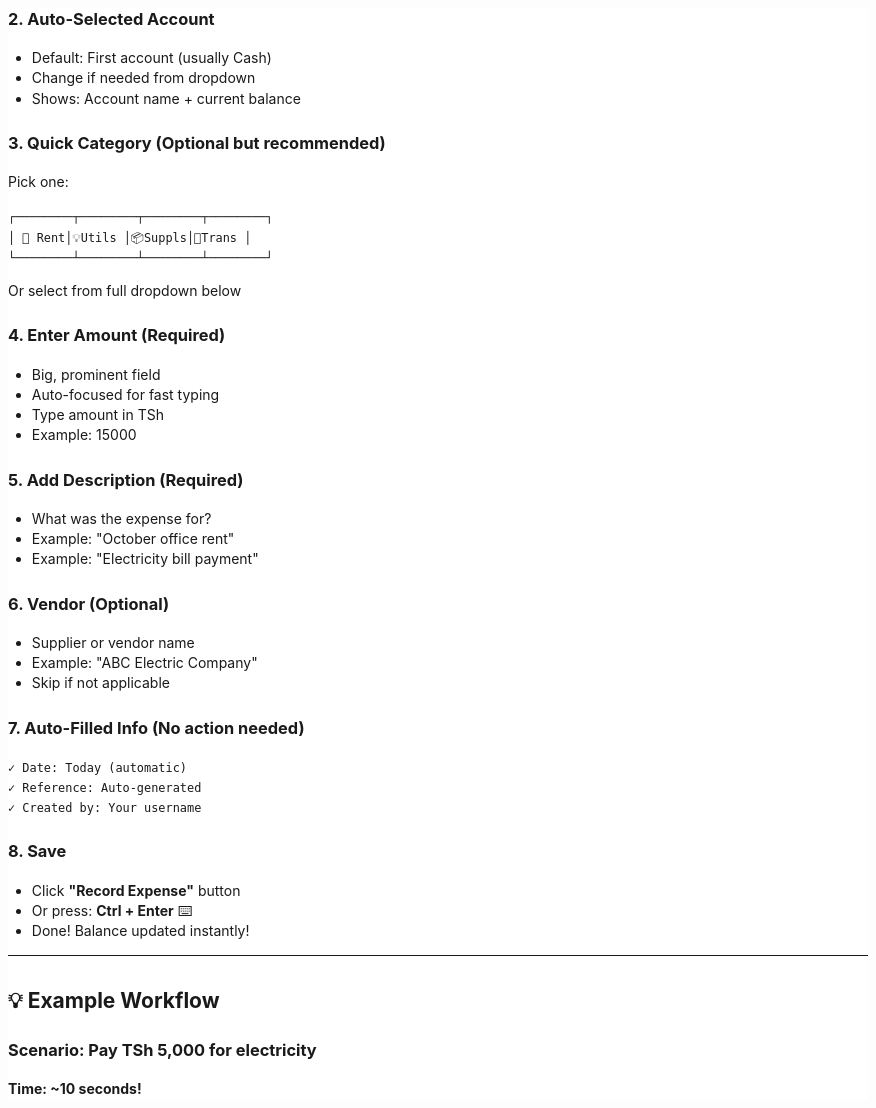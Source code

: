 ### 2. **Auto-Selected Account**
   - Default: First account (usually Cash)
   - Change if needed from dropdown
   - Shows: Account name + current balance

### 3. **Quick Category** (Optional but recommended)
   Pick one:
   ```
   ┌────────┬────────┬────────┬────────┐
   │ 🏢 Rent│💡Utils │📦Suppls│🚗Trans │
   └────────┴────────┴────────┴────────┘
   ```
   Or select from full dropdown below

### 4. **Enter Amount** (Required)
   - Big, prominent field
   - Auto-focused for fast typing
   - Type amount in TSh
   - Example: 15000

### 5. **Add Description** (Required)
   - What was the expense for?
   - Example: "October office rent"
   - Example: "Electricity bill payment"

### 6. **Vendor** (Optional)
   - Supplier or vendor name
   - Example: "ABC Electric Company"
   - Skip if not applicable

### 7. **Auto-Filled Info** (No action needed)
   ```
   ✓ Date: Today (automatic)
   ✓ Reference: Auto-generated
   ✓ Created by: Your username
   ```

### 8. **Save**
   - Click **"Record Expense"** button
   - Or press: **Ctrl + Enter** ⌨️
   - Done! Balance updated instantly!

---

## 💡 Example Workflow

### Scenario: Pay TSh 5,000 for electricity

**Time: ~10 seconds!**
